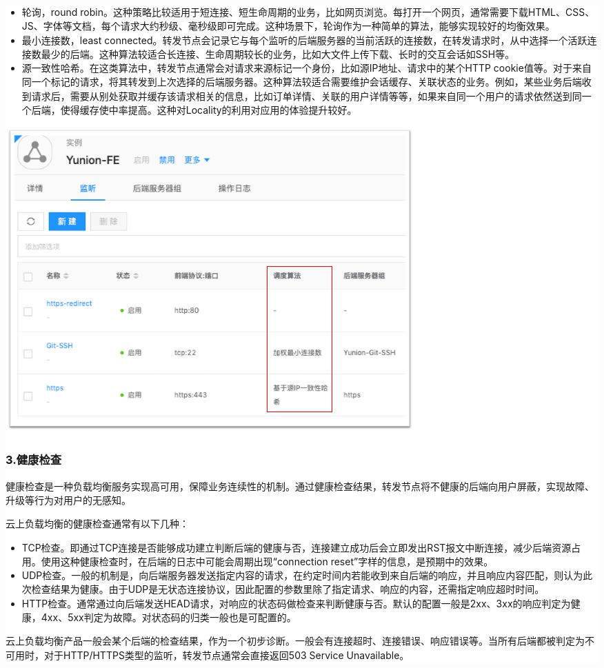 * 轮询，round robin。这种策略比较适用于短连接、短生命周期的业务，比如网页浏览。每打开一个网页，通常需要下载HTML、CSS、JS、字体等文档，每个请求大约秒级、毫秒级即可完成。这种场景下，轮询作为一种简单的算法，能够实现较好的均衡效果。
* 最小连接数，least connected。转发节点会记录它与每个监听的后端服务器的当前活跃的连接数，在转发请求时，从中选择一个活跃连接数最少的后端。这种算法较适合长连接、生命周期较长的业务，比如大文件上传下载、长时的交互会话如SSH等。
* 源一致性哈希。在这类算法中，转发节点通常会对请求来源标记一个身份，比如源IP地址、请求中的某个HTTP cookie值等。对于来自同一个标记的请求，将其转发到上次选择的后端服务器。这种算法较适合需要维护会话缓存、关联状态的业务。例如，某些业务后端收到请求后，需要从别处获取并缓存该请求相关的信息，比如订单详情、关联的用户详情等等，如果来自同一个用户的请求依然送到同一个后端，使得缓存使中率提高。这种对Locality的利用对应用的体验提升较好。

![](./2021-05-31-lb-application-intro/05.png)

### 3.健康检查

健康检查是一种负载均衡服务实现高可用，保障业务连续性的机制。通过健康检查结果，转发节点将不健康的后端向用户屏蔽，实现故障、升级等行为对用户的无感知。

云上负载均衡的健康检查通常有以下几种：

* TCP检查。即通过TCP连接是否能够成功建立判断后端的健康与否，连接建立成功后会立即发出RST报文中断连接，减少后端资源占用。使用这种健康检查时，在后端的日志中可能会周期出现“connection reset”字样的信息，是预期中的效果。
* UDP检查。一般的机制是，向后端服务器发送指定内容的请求，在约定时间内若能收到来自后端的响应，并且响应内容匹配，则认为此次检查结果为健康。由于UDP是无状态连接协议，因此配置的参数里除了指定请求、响应的内容，还需指定响应超时时间。
* HTTP检查。通常通过向后端发送HEAD请求，对响应的状态码做检查来判断健康与否。默认的配置一般是2xx、3xx的响应判定为健康，4xx、5xx判定为故障。对状态码的归类一般也是可配置的。

云上负载均衡产品一般会某个后端的检查结果，作为一个初步诊断。一般会有连接超时、连接错误、响应错误等。当所有后端都被判定为不可用时，对于HTTP/HTTPS类型的监听，转发节点通常会直接返回503 Service Unavailable。
